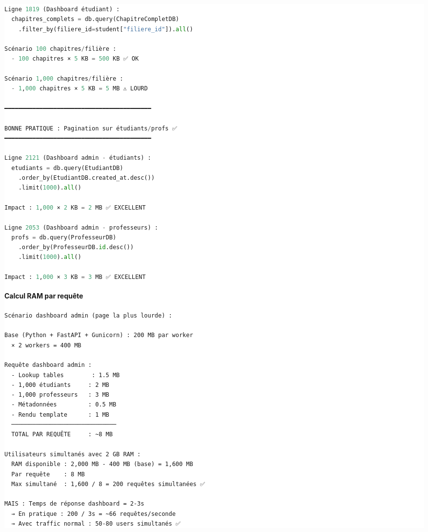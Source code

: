 ```python
Ligne 1819 (Dashboard étudiant) :
  chapitres_complets = db.query(ChapitreCompletDB)
    .filter_by(filiere_id=student["filiere_id"]).all()

Scénario 100 chapitres/filière :
  - 100 chapitres × 5 KB = 500 KB ✅ OK
  
Scénario 1,000 chapitres/filière :
  - 1,000 chapitres × 5 KB = 5 MB ⚠️ LOURD
  
━━━━━━━━━━━━━━━━━━━━━━━━━━━━━━━━━━━━━━━━━━

BONNE PRATIQUE : Pagination sur étudiants/profs ✅
━━━━━━━━━━━━━━━━━━━━━━━━━━━━━━━━━━━━━━━━━━

Ligne 2121 (Dashboard admin - étudiants) :
  etudiants = db.query(EtudiantDB)
    .order_by(EtudiantDB.created_at.desc())
    .limit(1000).all()
  
Impact : 1,000 × 2 KB = 2 MB ✅ EXCELLENT

Ligne 2053 (Dashboard admin - professeurs) :
  profs = db.query(ProfesseurDB)
    .order_by(ProfesseurDB.id.desc())
    .limit(1000).all()
  
Impact : 1,000 × 3 KB = 3 MB ✅ EXCELLENT
```

#### **Calcul RAM par requête**

```
Scénario dashboard admin (page la plus lourde) :

Base (Python + FastAPI + Gunicorn) : 200 MB par worker
  × 2 workers = 400 MB

Requête dashboard admin :
  - Lookup tables        : 1.5 MB
  - 1,000 étudiants     : 2 MB
  - 1,000 professeurs   : 3 MB
  - Métadonnées         : 0.5 MB
  - Rendu template      : 1 MB
  ──────────────────────────────
  TOTAL PAR REQUÊTE     : ~8 MB

Utilisateurs simultanés avec 2 GB RAM :
  RAM disponible : 2,000 MB - 400 MB (base) = 1,600 MB
  Par requête    : 8 MB
  Max simultané  : 1,600 / 8 = 200 requêtes simultanées ✅

MAIS : Temps de réponse dashboard = 2-3s
  → En pratique : 200 / 3s = ~66 requêtes/seconde
  → Avec traffic normal : 50-80 users simultanés ✅
```
